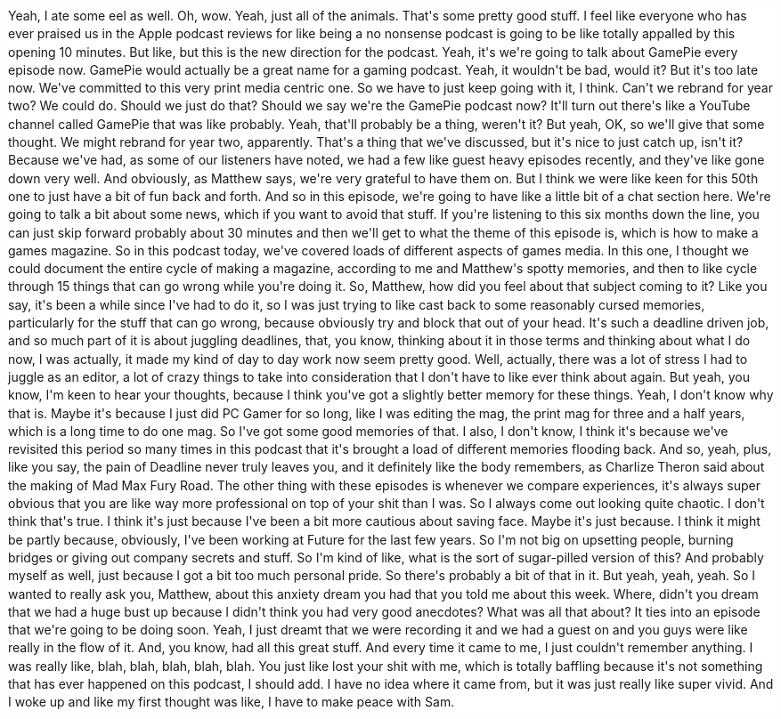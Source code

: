 Yeah, I ate some eel as well.
Oh, wow. Yeah, just all of the animals. That's some pretty good stuff.
I feel like everyone who has ever praised us in the Apple podcast reviews for like being a no nonsense podcast is going to be like totally appalled by this opening 10 minutes.
But like, but this is the new direction for the podcast.
Yeah, it's we're going to talk about GamePie every episode now.
GamePie would actually be a great name for a gaming podcast.
Yeah, it wouldn't be bad, would it? But it's too late now. We've committed to this very print media centric one.
So we have to just keep going with it, I think.
Can't we rebrand for year two?
We could do. Should we just do that? Should we say we're the GamePie podcast now?
It'll turn out there's like a YouTube channel called GamePie that was like probably. Yeah, that'll probably be a thing, weren't it? But yeah, OK, so we'll give that some thought.
We might rebrand for year two, apparently. That's a thing that we've discussed, but it's nice to just catch up, isn't it? Because we've had, as some of our listeners have noted, we had a few like guest heavy episodes recently, and they've like gone down very well.
And obviously, as Matthew says, we're very grateful to have them on. But I think we were like keen for this 50th one to just have a bit of fun back and forth. And so in this episode, we're going to have like a little bit of a chat section here.
We're going to talk a bit about some news, which if you want to avoid that stuff. If you're listening to this six months down the line, you can just skip forward probably about 30 minutes and then we'll get to what the theme of this episode is, which is how to make a games magazine. So in this podcast today, we've covered loads of different aspects of games media.
In this one, I thought we could document the entire cycle of making a magazine, according to me and Matthew's spotty memories, and then to like cycle through 15 things that can go wrong while you're doing it. So, Matthew, how did you feel about that subject coming to it?
Like you say, it's been a while since I've had to do it, so I was just trying to like cast back to some reasonably cursed memories, particularly for the stuff that can go wrong, because obviously try and block that out of your head. It's such a deadline driven job, and so much part of it is about juggling deadlines, that, you know, thinking about it in those terms and thinking about what I do now, I was actually, it made my kind of day to day work now seem pretty good. Well, actually, there was a lot of stress I had to juggle as an editor, a lot of crazy things to take into consideration that I don't have to like ever think about again.
But yeah, you know, I'm keen to hear your thoughts, because I think you've got a slightly better memory for these things.
Yeah, I don't know why that is. Maybe it's because I just did PC Gamer for so long, like I was editing the mag, the print mag for three and a half years, which is a long time to do one mag. So I've got some good memories of that.
I also, I don't know, I think it's because we've revisited this period so many times in this podcast that it's brought a load of different memories flooding back. And so, yeah, plus, like you say, the pain of Deadline never truly leaves you, and it definitely like the body remembers, as Charlize Theron said about the making of Mad Max Fury Road.
The other thing with these episodes is whenever we compare experiences, it's always super obvious that you are like way more professional on top of your shit than I was. So I always come out looking quite chaotic.
I don't think that's true. I think it's just because I've been a bit more cautious about saving face. Maybe it's just because.
I think it might be partly because, obviously, I've been working at Future for the last few years. So I'm not big on upsetting people, burning bridges or giving out company secrets and stuff. So I'm kind of like, what is the sort of sugar-pilled version of this?
And probably myself as well, just because I got a bit too much personal pride. So there's probably a bit of that in it. But yeah, yeah, yeah.
So I wanted to really ask you, Matthew, about this anxiety dream you had that you told me about this week. Where, didn't you dream that we had a huge bust up because I didn't think you had very good anecdotes? What was all that about?
It ties into an episode that we're going to be doing soon. Yeah, I just dreamt that we were recording it and we had a guest on and you guys were like really in the flow of it. And, you know, had all this great stuff.
And every time it came to me, I just couldn't remember anything. I was really like, blah, blah, blah, blah, blah. You just like lost your shit with me, which is totally baffling because it's not something that has ever happened on this podcast, I should add.
I have no idea where it came from, but it was just really like super vivid. And I woke up and like my first thought was like, I have to make peace with Sam.